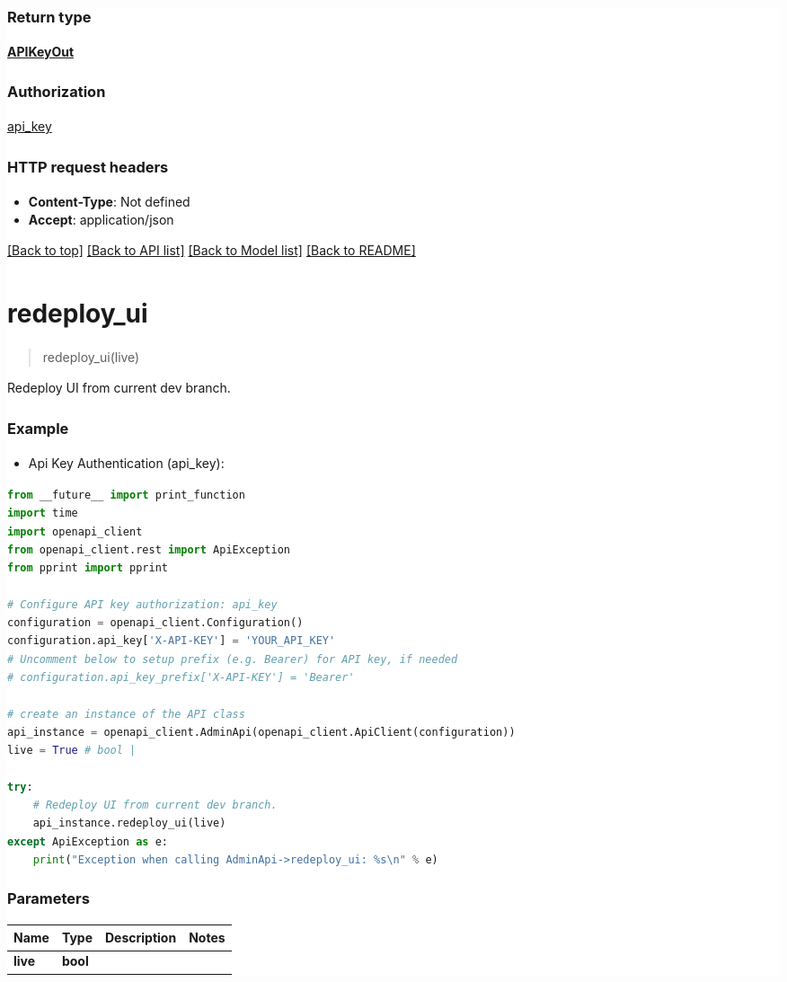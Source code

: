 ### Return type

[**APIKeyOut**](APIKeyOut.md)

### Authorization

[api_key](../README.md#api_key)

### HTTP request headers

 - **Content-Type**: Not defined
 - **Accept**: application/json

[[Back to top]](#) [[Back to API list]](../README.md#documentation-for-api-endpoints) [[Back to Model list]](../README.md#documentation-for-models) [[Back to README]](../README.md)

# **redeploy_ui**
> redeploy_ui(live)

Redeploy UI from current dev branch.

### Example

* Api Key Authentication (api_key): 
```python
from __future__ import print_function
import time
import openapi_client
from openapi_client.rest import ApiException
from pprint import pprint

# Configure API key authorization: api_key
configuration = openapi_client.Configuration()
configuration.api_key['X-API-KEY'] = 'YOUR_API_KEY'
# Uncomment below to setup prefix (e.g. Bearer) for API key, if needed
# configuration.api_key_prefix['X-API-KEY'] = 'Bearer'

# create an instance of the API class
api_instance = openapi_client.AdminApi(openapi_client.ApiClient(configuration))
live = True # bool | 

try:
    # Redeploy UI from current dev branch.
    api_instance.redeploy_ui(live)
except ApiException as e:
    print("Exception when calling AdminApi->redeploy_ui: %s\n" % e)
```

### Parameters

Name | Type | Description  | Notes
------------- | ------------- | ------------- | -------------
 **live** | **bool**|  | 
